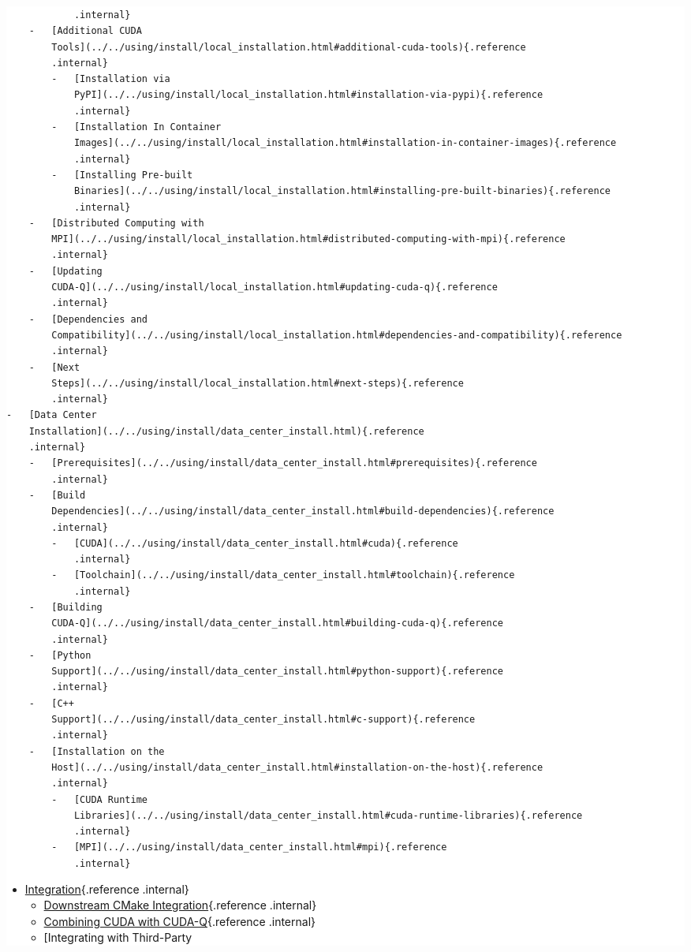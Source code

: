                 .internal}
        -   [Additional CUDA
            Tools](../../using/install/local_installation.html#additional-cuda-tools){.reference
            .internal}
            -   [Installation via
                PyPI](../../using/install/local_installation.html#installation-via-pypi){.reference
                .internal}
            -   [Installation In Container
                Images](../../using/install/local_installation.html#installation-in-container-images){.reference
                .internal}
            -   [Installing Pre-built
                Binaries](../../using/install/local_installation.html#installing-pre-built-binaries){.reference
                .internal}
        -   [Distributed Computing with
            MPI](../../using/install/local_installation.html#distributed-computing-with-mpi){.reference
            .internal}
        -   [Updating
            CUDA-Q](../../using/install/local_installation.html#updating-cuda-q){.reference
            .internal}
        -   [Dependencies and
            Compatibility](../../using/install/local_installation.html#dependencies-and-compatibility){.reference
            .internal}
        -   [Next
            Steps](../../using/install/local_installation.html#next-steps){.reference
            .internal}
    -   [Data Center
        Installation](../../using/install/data_center_install.html){.reference
        .internal}
        -   [Prerequisites](../../using/install/data_center_install.html#prerequisites){.reference
            .internal}
        -   [Build
            Dependencies](../../using/install/data_center_install.html#build-dependencies){.reference
            .internal}
            -   [CUDA](../../using/install/data_center_install.html#cuda){.reference
                .internal}
            -   [Toolchain](../../using/install/data_center_install.html#toolchain){.reference
                .internal}
        -   [Building
            CUDA-Q](../../using/install/data_center_install.html#building-cuda-q){.reference
            .internal}
        -   [Python
            Support](../../using/install/data_center_install.html#python-support){.reference
            .internal}
        -   [C++
            Support](../../using/install/data_center_install.html#c-support){.reference
            .internal}
        -   [Installation on the
            Host](../../using/install/data_center_install.html#installation-on-the-host){.reference
            .internal}
            -   [CUDA Runtime
                Libraries](../../using/install/data_center_install.html#cuda-runtime-libraries){.reference
                .internal}
            -   [MPI](../../using/install/data_center_install.html#mpi){.reference
                .internal}
-   [Integration](../../using/integration/integration.html){.reference
    .internal}
    -   [Downstream CMake
        Integration](../../using/integration/cmake_app.html){.reference
        .internal}
    -   [Combining CUDA with
        CUDA-Q](../../using/integration/cuda_gpu.html){.reference
        .internal}
    -   [Integrating with Third-Party